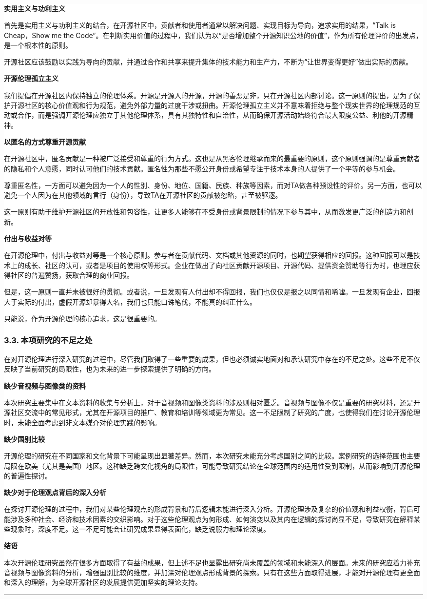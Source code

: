 **实用主义与功利主义**

首先是实用主义与功利主义的结合，在开源社区中，贡献者和使用者通常以解决问题、实现目标为导向，追求实用的结果，“Talk is Cheap，Show me the Code”。在判断实用价值的过程中，我们认为以“是否增加整个开源知识公地的价值”，作为所有伦理评价的出发点，是一个根本性的原则。

开源社区应该鼓励以实践为导向的贡献，并通过合作和共享来提升集体的技术能力和生产力，不断为“让世界变得更好”做出实际的贡献。

**开源伦理孤立主义**

我们提倡在开源社区内保持独立的伦理体系。开源是开源人的开源，开源的善恶是非，只在开源社区内部讨论。这一原则的提出，是为了保护开源社区的核心价值观和行为规范，避免外部力量的过度干涉或扭曲。开源伦理孤立主义并不意味着拒绝与整个现实世界的伦理规范的互动或合作，而是强调开源伦理应独立于其他伦理体系，具有其独特性和自洽性，从而确保开源活动始终符合最大限度公益、利他的开源精神。

**以匿名的方式尊重开源贡献**

在开源社区中，匿名贡献是一种被广泛接受和尊重的行为方式。这也是从黑客伦理继承而来的最重要的原则，这个原则强调的是尊重贡献者的隐私和个人意愿，同时认可他们的技术贡献。匿名性为那些不愿公开身份或希望专注于技术本身的人提供了一个平等的参与机会。

尊重匿名性，一方面可以避免因为一个人的性别、身份、地位、国籍、民族、种族等因素，而对TA做各种预设性的评价。另一方面，也可以避免一个人因为在其他领域的言行（身份），导致TA在开源社区的贡献被忽略，甚至被驱逐。

这一原则有助于维护开源社区的开放性和包容性，让更多人能够在不受身份或背景限制的情况下参与其中，从而激发更广泛的创造力和创新。

**付出与收益对等**

在开源伦理中，付出与收益对等是一个核心原则。参与者在贡献代码、文档或其他资源的同时，也期望获得相应的回报。这种回报可以是技术上的成长、社区的认可，或者是项目的使用权等形式。企业在做出了向社区贡献开源项目、开源代码、提供资金赞助等行为时，也理应获得社区的普遍赞扬，获取合理的商业回报。

但是，这一原则一直并未被很好的贯彻。或者说，一旦发现有人付出却不得回报，我们也仅仅是报之以同情和唏嘘。一旦发现有企业，回报大于实际的付出，虚假开源却暴得大名，我们也只能口诛笔伐，不能真的纠正什么。

只能说，作为开源伦理的核心追求，这是很重要的。

### 3.3. 本项研究的不足之处

在对开源伦理进行深入研究的过程中，尽管我们取得了一些重要的成果，但也必须诚实地面对和承认研究中存在的不足之处。这些不足不仅反映了当前研究的局限性，也为未来的进一步探索提供了明确的方向。

**缺少音视频与图像类的资料**

本次研究主要集中在文本资料的收集与分析上，对于音视频和图像类资料的涉及则相对匮乏。音视频与图像不仅是重要的研究材料，还是开源社区交流中的常见形式，尤其在开源项目的推广、教育和培训等领域更为常见。这一不足限制了研究的广度，也使得我们在讨论开源伦理时，未能全面考虑到非文本媒介对伦理实践的影响。

**缺少国别比较**

开源伦理的研究在不同国家和文化背景下可能呈现出显著差异。然而，本次研究未能充分考虑国别之间的比较。案例研究的选择范围也主要局限在欧美（尤其是美国）地区。这种缺乏跨文化视角的局限性，可能导致研究结论在全球范围内的适用性受到限制，从而影响到开源伦理的普遍性探讨。

**缺少对于伦理观点背后的深入分析**

在探讨开源伦理的过程中，我们对某些伦理观点的形成背景和背后逻辑未能进行深入分析。开源伦理涉及复杂的价值观和利益权衡，背后可能涉及多种社会、经济和技术因素的交织影响。对于这些伦理观点为何形成、如何演变以及其内在逻辑的探讨尚显不足，导致研究在解释某些现象时，深度不足。这一不足可能会让研究成果显得表面化，缺乏说服力和理论深度。

**结语**

本次开源伦理研究虽然在很多方面取得了有益的成果，但上述不足也显露出研究尚未覆盖的领域和未能深入的层面。未来的研究应着力补充音视频与图像资料的分析，增强国别比较的维度，并加深对伦理观点形成背景的探索。只有在这些方面取得进展，才能对开源伦理有更全面和深入的理解，为全球开源社区的发展提供更加坚实的理论支持。

---

[^1]: https://opensource.org/osd
[^2]: https://en.wikipedia.org/wiki/An_Open_Letter_to_Hobbyists
[^3]: https://en.wikipedia.org/wiki/The_Internet%27s_Own_Boy
[^4]: https://en.wikipedia.org/wiki/Revolution_OS
[^5]: https://en.wikipedia.org/wiki/Golden_Rule
[^6]: https://www.gnu.org/philosophy/free-sw.html
[^7]: https://www.gnu.org/philosophy/free-software-for-freedom.html
[^8]: https://www.gnu.org/philosophy/open-source-misses-the-point.html
[^9]: https://www.gnu.org/distros/free-system-distribution-guidelines.html
[^10]: https://gnu.org/distros/free-distros.en.html
[^11]: https://linux.cn/article-14628-1.html
[^12]: https://opensource.org/blog/the-sspl-is-not-an-open-source-license
[^13]: https://mp.weixin.qq.com/s?__biz=MzAxMDc4NDc5OA%3D%3D&mid=2649435483&idx=1&sn=39c7ca4b299b4a2ef15c7b9df367a58f&scene=45
[^14]: https://rms-open-letter.github.io/index.zh_CN
[^15]: https://opensource.org/OSI_Response
[^16]: https://www.redhat.com/en/blog/red-hat-statement-about-richard-stallmans-return-free-software-foundation-board
[^17]: https://rms-support-letter.github.io/index-zh-hans.html
[^18]: https://www.fsf.org/news/statement-of-fsf-board-on-election-of-richard-stallman
[^19]: https://dictionary.cambridge.org/us/dictionary/english/cancel-culture
[^20]: https://www.newyorker.com/science/elements/after-years-of-abusive-e-mails-the-creator-of-linux-steps-aside
[^21]: https://git.kernel.org/pub/scm/linux/kernel/git/torvalds/linux.git/commit/?id=8a104f8b5867c682d994ffa7a74093c54469c11f
[^22]: https://dev.to/degoodmanwilson/open-source-is-broken-g60
[^23]: https://dev.to/degoodmanwilson/a-post-open-source-world-57gh
[^24]: https://opensource.org/faq
[^25]: [Ethical Source | Frequently Asked Questions](https://ethicalsource.dev/faq/)
[^26]: https://github.com/996icu/996.ICU
[^27]: https://github.com/996icu/996.ICU/blob/master/LICENSE_CN
[^28]: https://github.com/996icu/996.ICU/blob/master/awesomelist/README.md
[^29]: 在 [The Hippocratic License: Hippocratic License 3.0](https://firstdonoharm.dev/build/) 就有一堆可定制的“模块”，其中包括：“Taliban module”、“Myanmar module”、“Xinjiang Uygur Autonomous Region module”等等
[^30]: https://github.blog/news-insights/company-news/our-response-to-the-war-in-ukraine/
[^31]:https://react.dev/
[^32]: https://github.com/vuejs/vue/pull/12483
[^33]: https://github.com/xianyi/OpenBLAS/issues/3551
[^34]: https://git.eclipse.org/r/c/platform/eclipse.platform.swt/+/191171
[^35]: https://snyk.io/blog/peacenotwar-malicious-npm-node-ipc-package-vulnerability/
[^36]: https://opensource.org/blog/open-source-protestware-harms-open-source
[^37]: https://www.vim.org/sponsor/
[^38]: https://www.itpro.com/software/open-source/bruce-perens-open-source-licenses-arent-working-but-we-can-fix-them
[^39]: https://www.thestack.technology/open-source-pioneer-perens-says-time-for-post-open/
[^40]: https://perens.com/2024/03/08/post-open-license-first-draft/
[^41]: https://perens.com/static/DEVELOPMENT_LICENSE.txt?v=2024_05_24.1
[^42]: https://postopen.org/
[^43]: 《[开源文化在中国](https://book.douban.com/subject/36022318/)》作者：范小青，第189页
